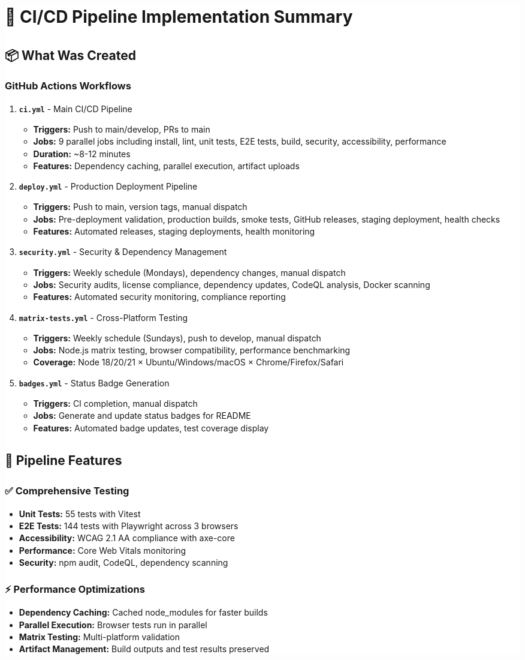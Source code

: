 # 🚀 CI/CD Pipeline Implementation Summary

## 📦 What Was Created

### GitHub Actions Workflows

1. **`ci.yml`** - Main CI/CD Pipeline
   - **Triggers:** Push to main/develop, PRs to main
   - **Jobs:** 9 parallel jobs including install, lint, unit tests, E2E tests, build, security, accessibility, performance
   - **Duration:** ~8-12 minutes
   - **Features:** Dependency caching, parallel execution, artifact uploads

2. **`deploy.yml`** - Production Deployment Pipeline  
   - **Triggers:** Push to main, version tags, manual dispatch
   - **Jobs:** Pre-deployment validation, production builds, smoke tests, GitHub releases, staging deployment, health checks
   - **Features:** Automated releases, staging deployments, health monitoring

3. **`security.yml`** - Security & Dependency Management
   - **Triggers:** Weekly schedule (Mondays), dependency changes, manual dispatch
   - **Jobs:** Security audits, license compliance, dependency updates, CodeQL analysis, Docker scanning
   - **Features:** Automated security monitoring, compliance reporting

4. **`matrix-tests.yml`** - Cross-Platform Testing
   - **Triggers:** Weekly schedule (Sundays), push to develop, manual dispatch
   - **Jobs:** Node.js matrix testing, browser compatibility, performance benchmarking
   - **Coverage:** Node 18/20/21 × Ubuntu/Windows/macOS × Chrome/Firefox/Safari

5. **`badges.yml`** - Status Badge Generation
   - **Triggers:** CI completion, manual dispatch
   - **Jobs:** Generate and update status badges for README
   - **Features:** Automated badge updates, test coverage display

## 🎯 Pipeline Features

### ✅ Comprehensive Testing
- **Unit Tests:** 55 tests with Vitest
- **E2E Tests:** 144 tests with Playwright across 3 browsers
- **Accessibility:** WCAG 2.1 AA compliance with axe-core
- **Performance:** Core Web Vitals monitoring
- **Security:** npm audit, CodeQL, dependency scanning

### ⚡ Performance Optimizations
- **Dependency Caching:** Cached node_modules for faster builds
- **Parallel Execution:** Browser tests run in parallel
- **Matrix Testing:** Multi-platform validation
- **Artifact Management:** Build outputs and test results preserved

